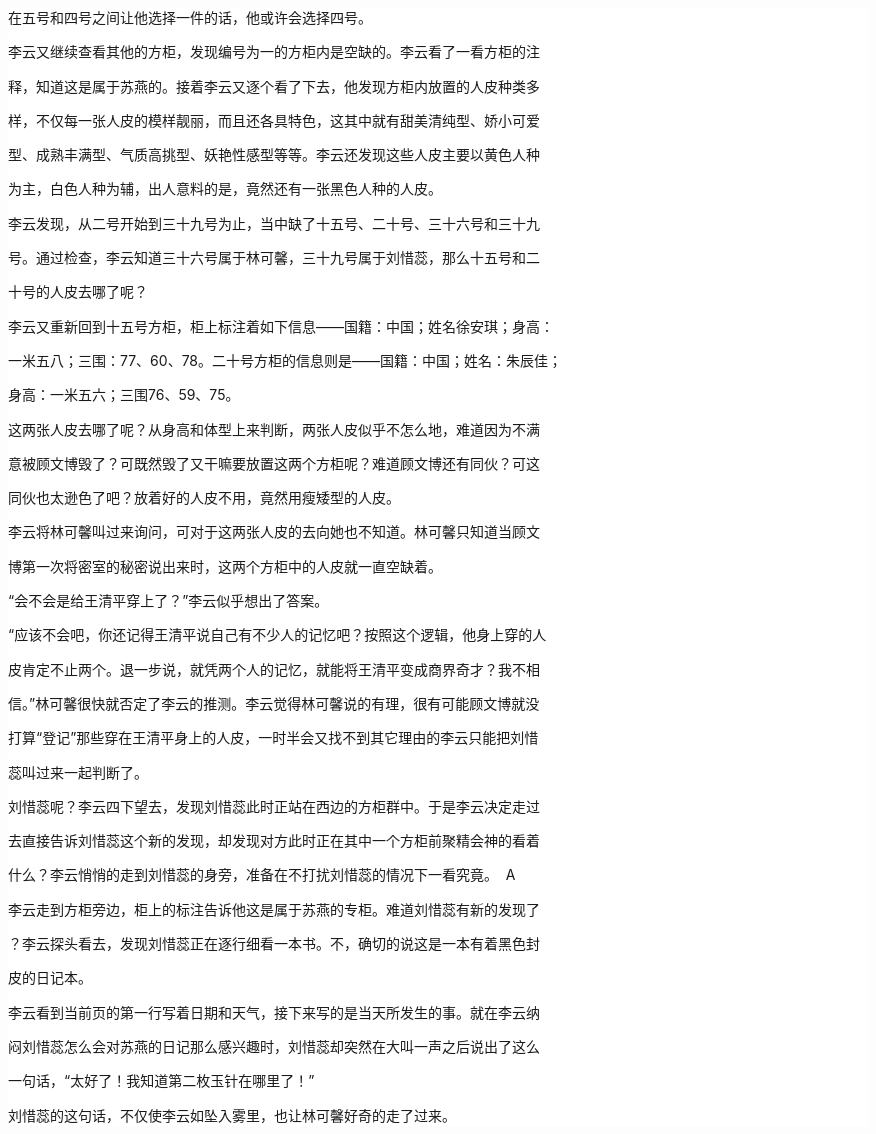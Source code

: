在五号和四号之间让他选择一件的话，他或许会选择四号。

李云又继续查看其他的方柜，发现编号为一的方柜内是空缺的。李云看了一看方柜的注

释，知道这是属于苏燕的。接着李云又逐个看了下去，他发现方柜内放置的人皮种类多

样，不仅每一张人皮的模样靓丽，而且还各具特色，这其中就有甜美清纯型、娇小可爱

型、成熟丰满型、气质高挑型、妖艳性感型等等。李云还发现这些人皮主要以黄色人种

为主，白色人种为辅，出人意料的是，竟然还有一张黑色人种的人皮。

李云发现，从二号开始到三十九号为止，当中缺了十五号、二十号、三十六号和三十九

号。通过检查，李云知道三十六号属于林可馨，三十九号属于刘惜蕊，那么十五号和二

十号的人皮去哪了呢？

李云又重新回到十五号方柜，柜上标注着如下信息——国籍：中国；姓名徐安琪；身高：

一米五八；三围：77、60、78。二十号方柜的信息则是——国籍：中国；姓名：朱辰佳；

身高：一米五六；三围76、59、75。

这两张人皮去哪了呢？从身高和体型上来判断，两张人皮似乎不怎么地，难道因为不满

意被顾文博毁了？可既然毁了又干嘛要放置这两个方柜呢？难道顾文博还有同伙？可这

同伙也太逊色了吧？放着好的人皮不用，竟然用瘦矮型的人皮。

李云将林可馨叫过来询问，可对于这两张人皮的去向她也不知道。林可馨只知道当顾文

博第一次将密室的秘密说出来时，这两个方柜中的人皮就一直空缺着。

“会不会是给王清平穿上了？”李云似乎想出了答案。

“应该不会吧，你还记得王清平说自己有不少人的记忆吧？按照这个逻辑，他身上穿的人

皮肯定不止两个。退一步说，就凭两个人的记忆，就能将王清平变成商界奇才？我不相

信。”林可馨很快就否定了李云的推测。李云觉得林可馨说的有理，很有可能顾文博就没

打算“登记”那些穿在王清平身上的人皮，一时半会又找不到其它理由的李云只能把刘惜

蕊叫过来一起判断了。

刘惜蕊呢？李云四下望去，发现刘惜蕊此时正站在西边的方柜群中。于是李云决定走过

去直接告诉刘惜蕊这个新的发现，却发现对方此时正在其中一个方柜前聚精会神的看着

什么？李云悄悄的走到刘惜蕊的身旁，准备在不打扰刘惜蕊的情况下一看究竟。  A

李云走到方柜旁边，柜上的标注告诉他这是属于苏燕的专柜。难道刘惜蕊有新的发现了

？李云探头看去，发现刘惜蕊正在逐行细看一本书。不，确切的说这是一本有着黑色封

皮的日记本。

李云看到当前页的第一行写着日期和天气，接下来写的是当天所发生的事。就在李云纳

闷刘惜蕊怎么会对苏燕的日记那么感兴趣时，刘惜蕊却突然在大叫一声之后说出了这么

一句话，“太好了！我知道第二枚玉针在哪里了！”

刘惜蕊的这句话，不仅使李云如坠入雾里，也让林可馨好奇的走了过来。



